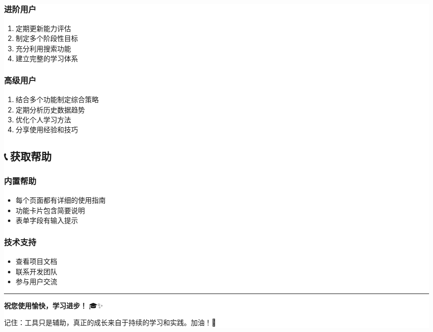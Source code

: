 ### 进阶用户
1. 定期更新能力评估
2. 制定多个阶段性目标
3. 充分利用搜索功能
4. 建立完整的学习体系

### 高级用户
1. 结合多个功能制定综合策略
2. 定期分析历史数据趋势
3. 优化个人学习方法
4. 分享使用经验和技巧

## 📞 获取帮助

### 内置帮助
- 每个页面都有详细的使用指南
- 功能卡片包含简要说明
- 表单字段有输入提示

### 技术支持
- 查看项目文档
- 联系开发团队
- 参与用户交流

---

**祝您使用愉快，学习进步！** 🎓✨

记住：工具只是辅助，真正的成长来自于持续的学习和实践。加油！💪

